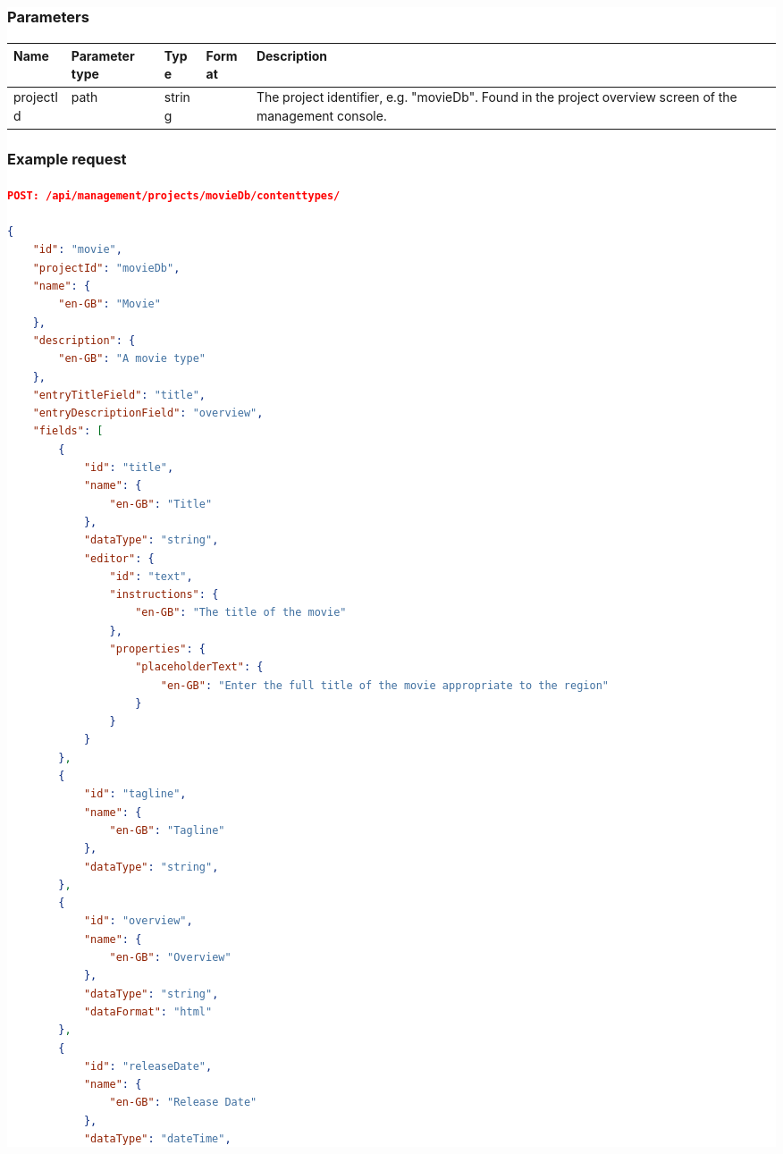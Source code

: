 ### Parameters

| Name | Parameter type | Type | Format | Description |
|:-|:-|:-|:-|:-|
| projectId | path | string |  | The project identifier, e.g. "movieDb". Found in the project overview screen of the management console. |

### Example request

```json
POST: /api/management/projects/movieDb/contenttypes/

{
    "id": "movie",
    "projectId": "movieDb",
    "name": {
        "en-GB": "Movie"
    },
    "description": {
        "en-GB": "A movie type"
    },
    "entryTitleField": "title",
    "entryDescriptionField": "overview",
    "fields": [
        {
            "id": "title",
            "name": {
                "en-GB": "Title"
            },
            "dataType": "string",
            "editor": {
                "id": "text",
                "instructions": {
                    "en-GB": "The title of the movie"
                },
                "properties": {
                    "placeholderText": {
                        "en-GB": "Enter the full title of the movie appropriate to the region"
                    }
                }
            }
        },
        {
            "id": "tagline",
            "name": {
                "en-GB": "Tagline"
            },
            "dataType": "string",
        },
        {
            "id": "overview",
            "name": {
                "en-GB": "Overview"
            },
            "dataType": "string",
            "dataFormat": "html"
        },
        {
            "id": "releaseDate",
            "name": {
                "en-GB": "Release Date"
            },
            "dataType": "dateTime",
```